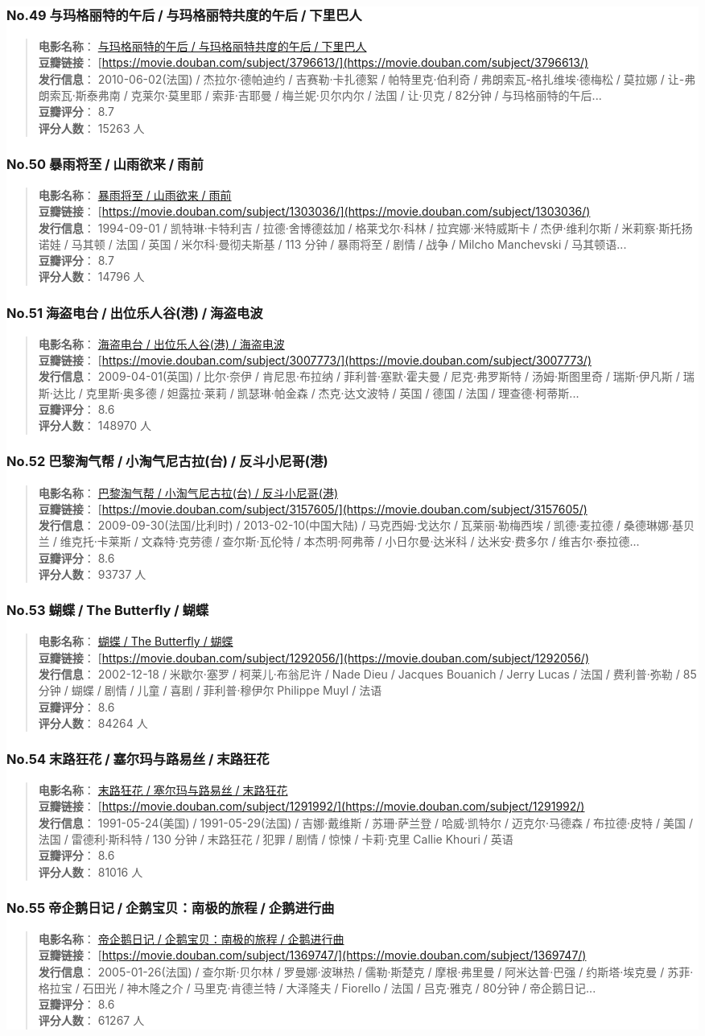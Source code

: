### No.49 与玛格丽特的午后 / 与玛格丽特共度的午后 / 下里巴人
 > **电影名称**： [与玛格丽特的午后 / 与玛格丽特共度的午后 / 下里巴人](https://movie.douban.com/subject/3796613/)  
 > **豆瓣链接**： [https://movie.douban.com/subject/3796613/](https://movie.douban.com/subject/3796613/)  
 > **发行信息**： 2010-06-02(法国) / 杰拉尔·德帕迪约 / 吉赛勒·卡扎德絮 / 帕特里克·伯利奇 / 弗朗索瓦-格扎维埃·德梅松 / 莫拉娜 / 让-弗朗索瓦·斯泰弗南 / 克莱尔·莫里耶 / 索菲·吉耶曼 / 梅兰妮·贝尔内尔 / 法国 / 让·贝克 / 82分钟 / 与玛格丽特的午后...  
 > **豆瓣评分**： 8.7  
 > **评分人数**： 15263 人  

### No.50 暴雨将至 / 山雨欲来 / 雨前
 > **电影名称**： [暴雨将至 / 山雨欲来 / 雨前](https://movie.douban.com/subject/1303036/)  
 > **豆瓣链接**： [https://movie.douban.com/subject/1303036/](https://movie.douban.com/subject/1303036/)  
 > **发行信息**： 1994-09-01 / 凯特琳·卡特利吉 / 拉德·舍博德兹加 / 格莱戈尔·科林  / 拉宾娜·米特威斯卡 / 杰伊·维利尔斯 / 米莉察·斯托扬诺娃 / 马其顿 / 法国 / 英国 / 米尔科·曼彻夫斯基 / 113 分钟 / 暴雨将至 / 剧情 / 战争 / Milcho Manchevski / 马其顿语...  
 > **豆瓣评分**： 8.7  
 > **评分人数**： 14796 人  

### No.51 海盗电台 / 出位乐人谷(港) / 海盗电波
 > **电影名称**： [海盗电台 / 出位乐人谷(港) / 海盗电波](https://movie.douban.com/subject/3007773/)  
 > **豆瓣链接**： [https://movie.douban.com/subject/3007773/](https://movie.douban.com/subject/3007773/)  
 > **发行信息**： 2009-04-01(英国) / 比尔·奈伊 / 肯尼思·布拉纳 / 菲利普·塞默·霍夫曼 / 尼克·弗罗斯特 / 汤姆·斯图里奇 / 瑞斯·伊凡斯 / 瑞斯·达比 / 克里斯·奥多德 / 妲露拉·莱莉 / 凯瑟琳·帕金森 / 杰克·达文波特 / 英国 / 德国 / 法国 / 理查德·柯蒂斯...  
 > **豆瓣评分**： 8.6  
 > **评分人数**： 148970 人  

### No.52 巴黎淘气帮 / 小淘气尼古拉(台) / 反斗小尼哥(港)
 > **电影名称**： [巴黎淘气帮 / 小淘气尼古拉(台) / 反斗小尼哥(港)](https://movie.douban.com/subject/3157605/)  
 > **豆瓣链接**： [https://movie.douban.com/subject/3157605/](https://movie.douban.com/subject/3157605/)  
 > **发行信息**： 2009-09-30(法国/比利时) / 2013-02-10(中国大陆) / 马克西姆·戈达尔 / 瓦莱丽·勒梅西埃 / 凯德·麦拉德 / 桑德琳娜·基贝兰 / 维克托·卡莱斯 / 文森特·克劳德 / 查尔斯·瓦伦特 / 本杰明·阿弗蒂 / 小日尔曼·达米科 / 达米安·费多尔 / 维吉尔·泰拉德...  
 > **豆瓣评分**： 8.6  
 > **评分人数**： 93737 人  

### No.53 蝴蝶 / The Butterfly / 蝴蝶
 > **电影名称**： [蝴蝶 / The Butterfly / 蝴蝶](https://movie.douban.com/subject/1292056/)  
 > **豆瓣链接**： [https://movie.douban.com/subject/1292056/](https://movie.douban.com/subject/1292056/)  
 > **发行信息**： 2002-12-18 / 米歇尔·塞罗 / 柯莱儿·布翁尼许 / Nade Dieu / Jacques Bouanich / Jerry Lucas / 法国 / 费利普·弥勒 / 85 分钟 / 蝴蝶 / 剧情 / 儿童 / 喜剧 / 菲利普·穆伊尔 Philippe Muyl / 法语  
 > **豆瓣评分**： 8.6  
 > **评分人数**： 84264 人  

### No.54 末路狂花 / 塞尔玛与路易丝 / 末路狂花
 > **电影名称**： [末路狂花 / 塞尔玛与路易丝 / 末路狂花](https://movie.douban.com/subject/1291992/)  
 > **豆瓣链接**： [https://movie.douban.com/subject/1291992/](https://movie.douban.com/subject/1291992/)  
 > **发行信息**： 1991-05-24(美国) / 1991-05-29(法国) / 吉娜·戴维斯 / 苏珊·萨兰登 / 哈威·凯特尔 / 迈克尔·马德森 / 布拉德·皮特 / 美国 / 法国 / 雷德利·斯科特 / 130 分钟 / 末路狂花 / 犯罪 / 剧情 / 惊悚 / 卡莉·克里 Callie Khouri / 英语  
 > **豆瓣评分**： 8.6  
 > **评分人数**： 81016 人  

### No.55 帝企鹅日记 / 企鹅宝贝：南极的旅程 / 企鹅进行曲
 > **电影名称**： [帝企鹅日记 / 企鹅宝贝：南极的旅程 / 企鹅进行曲](https://movie.douban.com/subject/1369747/)  
 > **豆瓣链接**： [https://movie.douban.com/subject/1369747/](https://movie.douban.com/subject/1369747/)  
 > **发行信息**： 2005-01-26(法国) / 查尔斯·贝尔林 / 罗曼娜·波琳热 / 儒勒·斯楚克 / 摩根·弗里曼 / 阿米达普·巴强 / 约斯塔·埃克曼 / 苏菲·格拉宝 / 石田光 / 神木隆之介 / 马里克·肯德兰特 / 大泽隆夫 / Fiorello / 法国 / 吕克·雅克 / 80分钟 / 帝企鹅日记...  
 > **豆瓣评分**： 8.6  
 > **评分人数**： 61267 人  
